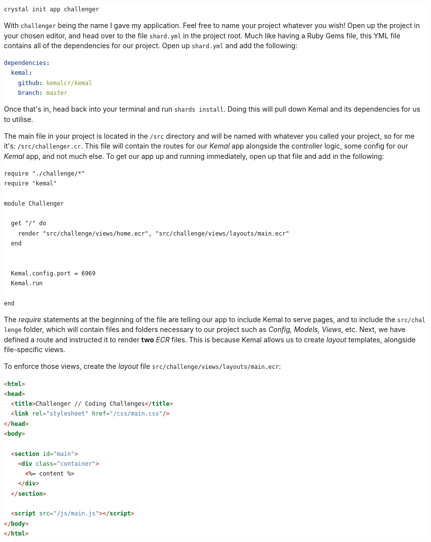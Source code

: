 ~~~ bash
crystal init app challenger
~~~

With `challenger` being the name I gave my application.  Feel free to name your project whatever you wish!  Open up the project in your chosen editor, and head over to the file `shard.yml` in the project root.  Much like having a Ruby Gems file, this YML file contains all of the dependencies for our project.  Open up `shard.yml` and add the following:

~~~ yml
dependencies:
  kemal:
    github: kemalcr/kemal
    branch: master
~~~

Once that's in, head back into your terminal and run `shards install`.  Doing this will pull down Kemal and its dependencies for us to utilise.

The main file in your project is located in the `/src` directory and will be named with whatever you called your project, so for me it's: `/src/challenger.cr`.  This file will contain the routes for our *Kemal* app alongside the controller logic, some config for our *Kemal* app, and not much else.  To get our app up and running immediately, open up that file and add in the following:

~~~ crystal
require "./challenge/*"
require "kemal"

module Challenger

  get "/" do
    render "src/challenge/views/home.ecr", "src/challenge/views/layouts/main.ecr"
  end


  Kemal.config.port = 6969
  Kemal.run

end
~~~

The *require* statements at the beginning of the file are telling our app to include Kemal to serve pages, and to include the `src/challenge` folder, which will contain files and folders necessary to our project such as *Config, Models, Views*, etc.  Next, we have defined a route and instructed it to render **two** *ECR* files.  This is because Kemal allows us to create *layout* templates, alongside file-specific views.

To enforce those views, create the *layout* file `src/challenge/views/layouts/main.ecr`:

~~~ html
<html>
<head>
  <title>Challenger // Coding Challenges</title>
  <link rel="stylesheet" href="/css/main.css"/>
</head>
<body>

  <section id="main">
    <div class="container">
      <%= content %>
    </div>
  </section>

  <script src="/js/main.js"></script>
</body>
</html>
~~~
